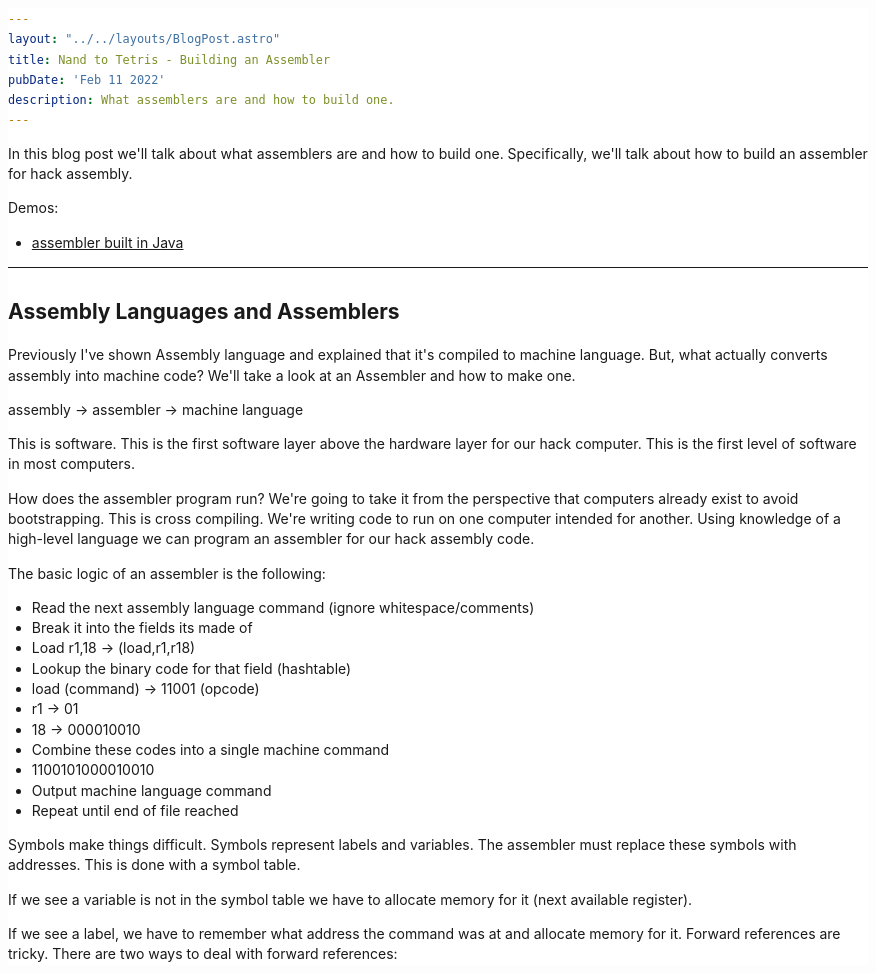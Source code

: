 ```yaml
---
layout: "../../layouts/BlogPost.astro"
title: Nand to Tetris - Building an Assembler
pubDate: 'Feb 11 2022'
description: What assemblers are and how to build one.
---
```


In this blog post we'll talk about what assemblers are and how to build one. Specifically, we'll talk about how to build an assembler for hack assembly.

Demos:

- [assembler built in Java](https://github.com/maxdemaio/hack-computer/tree/main/assembler)

---

## Assembly Languages and Assemblers

Previously I've shown Assembly language and explained that it's compiled to machine language. But, what actually converts assembly into machine code? We'll take a look at an Assembler and how to make one.

assembly -> assembler -> machine language

This is software. This is the first software layer above the hardware layer for our hack computer. This is the first level of software in most computers.

How does the assembler program run? We're going to take it from the perspective that computers already exist to avoid bootstrapping. This is cross compiling. We're writing code to run on one computer intended for another. Using knowledge of a high-level language we can program an assembler for our hack assembly code.

The basic logic of an assembler is the following:

- Read the next assembly language command (ignore whitespace/comments)
- Break it into the fields its made of
- Load r1,18 -> (load,r1,r18)
- Lookup the binary code for that field (hashtable)
- load (command) -> 11001 (opcode)
- r1 -> 01
- 18 -> 000010010
- Combine these codes into a single machine command
- 1100101000010010
- Output machine language command
- Repeat until end of file reached

Symbols make things difficult. Symbols represent labels and variables. The assembler must replace these symbols with addresses. This is done with a symbol table.

If we see a variable is not in the symbol table we have to allocate memory for it (next available register).

If we see a label, we have to remember what address the command was at and allocate memory for it. Forward references are tricky. There are two ways to deal with forward references:
